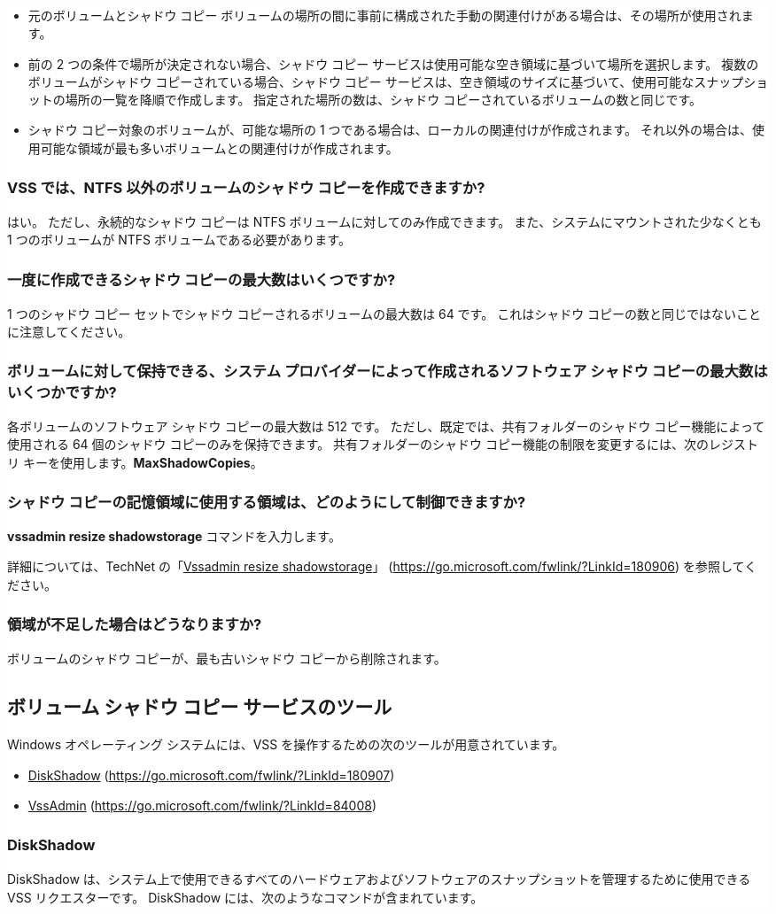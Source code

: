   - 元のボリュームとシャドウ コピー ボリュームの場所の間に事前に構成された手動の関連付けがある場合は、その場所が使用されます。  
      
  - 前の 2 つの条件で場所が決定されない場合、シャドウ コピー サービスは使用可能な空き領域に基づいて場所を選択します。 複数のボリュームがシャドウ コピーされている場合、シャドウ コピー サービスは、空き領域のサイズに基づいて、使用可能なスナップショットの場所の一覧を降順で作成します。 指定された場所の数は、シャドウ コピーされているボリュームの数と同じです。  
      
  - シャドウ コピー対象のボリュームが、可能な場所の 1 つである場合は、ローカルの関連付けが作成されます。 それ以外の場合は、使用可能な領域が最も多いボリュームとの関連付けが作成されます。  
      

### <a name="can-vss-create-shadow-copies-of-non-ntfs-volumes"></a>VSS では、NTFS 以外のボリュームのシャドウ コピーを作成できますか?

はい。 ただし、永続的なシャドウ コピーは NTFS ボリュームに対してのみ作成できます。 また、システムにマウントされた少なくとも 1 つのボリュームが NTFS ボリュームである必要があります。

### <a name="whats-the-maximum-number-of-shadow-copies-i-can-create-at-one-time"></a>一度に作成できるシャドウ コピーの最大数はいくつですか?

1 つのシャドウ コピー セットでシャドウ コピーされるボリュームの最大数は 64 です。 これはシャドウ コピーの数と同じではないことに注意してください。

### <a name="whats-the-maximum-number-of-software-shadow-copies-created-by-the-system-provider-that-i-can-maintain-for-a-volume"></a>ボリュームに対して保持できる、システム プロバイダーによって作成されるソフトウェア シャドウ コピーの最大数はいくつかですか?

各ボリュームのソフトウェア シャドウ コピーの最大数は 512 です。 ただし、既定では、共有フォルダーのシャドウ コピー機能によって使用される 64 個のシャドウ コピーのみを保持できます。 共有フォルダーのシャドウ コピー機能の制限を変更するには、次のレジストリ キーを使用します。**MaxShadowCopies**。

### <a name="how-can-i-control-the-space-that-is-used-for-shadow-copy-storage-space"></a>シャドウ コピーの記憶領域に使用する領域は、どのようにして制御できますか?

**vssadmin resize shadowstorage** コマンドを入力します。

詳細については、TechNet の「[Vssadmin resize shadowstorage](https://go.microsoft.com/fwlink/?linkid=180906)」 (https://go.microsoft.com/fwlink/?LinkId=180906) を参照してください。

### <a name="what-happens-when-i-run-out-of-space"></a>領域が不足した場合はどうなりますか?

ボリュームのシャドウ コピーが、最も古いシャドウ コピーから削除されます。

## <a name="volume-shadow-copy-service-tools"></a>ボリューム シャドウ コピー サービスのツール

Windows オペレーティング システムには、VSS を操作するための次のツールが用意されています。

  - [DiskShadow](https://go.microsoft.com/fwlink/?linkid=180907) (https://go.microsoft.com/fwlink/?LinkId=180907)  
      
  - [VssAdmin](https://go.microsoft.com/fwlink/?linkid=84008) (https://go.microsoft.com/fwlink/?LinkId=84008)  
      

### <a name="diskshadow"></a>DiskShadow

DiskShadow は、システム上で使用できるすべてのハードウェアおよびソフトウェアのスナップショットを管理するために使用できる VSS リクエスターです。 DiskShadow には、次のようなコマンドが含まれています。
